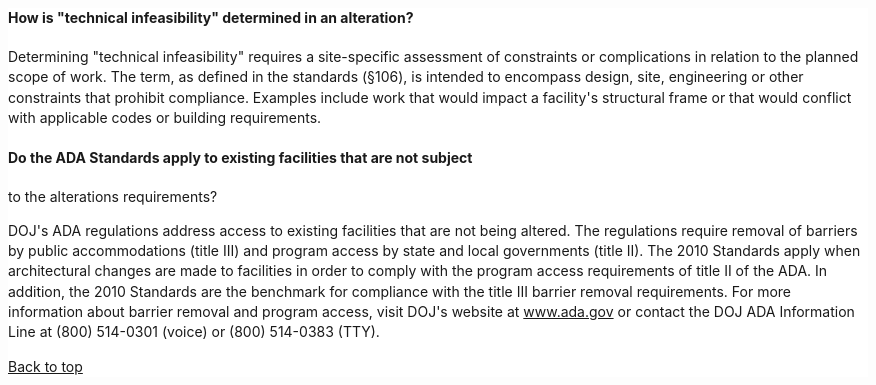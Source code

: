 #### How is "technical infeasibility" determined in an alteration?

Determining "technical infeasibility" requires a site-specific assessment of constraints or complications in relation to the planned scope of work. The term, as defined in the standards (§106), is intended to encompass design, site, engineering or other constraints that prohibit compliance. Examples include work that would impact a facility's structural frame or that would conflict with applicable codes or building requirements.

#### Do the ADA Standards apply to existing facilities that are not subject
to the alterations requirements?

DOJ's ADA regulations address access to existing facilities that are not being altered. The regulations require removal of barriers by public accommodations (title III) and program access by state and local governments (title II). The 2010 Standards apply when architectural changes are made to facilities in order to comply with the program access requirements of title II of the ADA. In addition, the 2010 Standards are the benchmark for compliance with the title III barrier removal requirements. For more information about barrier removal and program access, visit DOJ's website at www.ada.gov or contact the DOJ ADA Information Line at (800) 514-0301 (voice) or (800) 514-0383 (TTY).

[Back to top](#top) 